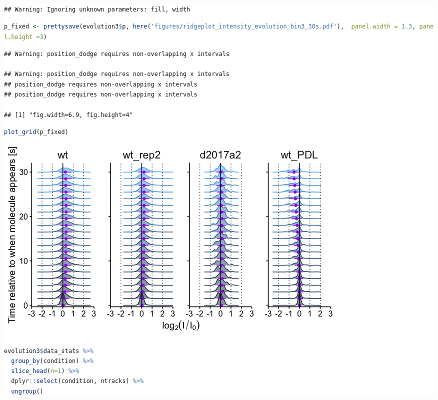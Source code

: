     ## Warning: Ignoring unknown parameters: fill, width

``` r
p_fixed <- prettysave(evolution3$p, here('figures/ridgeplot_intensity_evolution_bin3_30s.pdf'),  panel.width = 1.3, panel.height =3)
```

    ## Warning: position_dodge requires non-overlapping x intervals

    ## Warning: position_dodge requires non-overlapping x intervals
    ## position_dodge requires non-overlapping x intervals
    ## position_dodge requires non-overlapping x intervals

    ## [1] "fig.width=6.9, fig.height=4"

``` r
plot_grid(p_fixed)
```

![](rab10_tirf_files/figure-gfm/unnamed-chunk-8-1.png)

``` r
evolution3$data_stats %>%
  group_by(condition) %>%
  slice_head(n=1) %>%
  dplyr::select(condition, ntracks) %>%
  ungroup()
```
